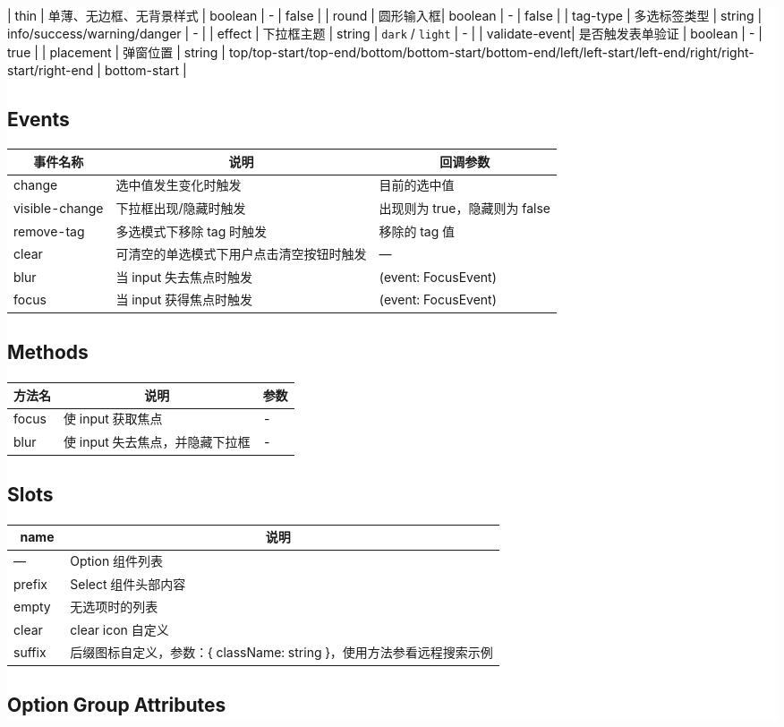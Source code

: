 | thin | 单薄、无边框、无背景样式 | boolean | - | false |
| round | 圆形输入框| boolean | - | false |
| tag-type | 多选标签类型  | string | info/success/warning/danger | -             |
| effect    | 下拉框主题 | string | `dark` / `light`   | -            |
| validate-event| 是否触发表单验证  | boolean   | -     | true  |
| placement                         | 弹窗位置   | string  | top/top-start/top-end/bottom/bottom-start/bottom-end/left/left-start/left-end/right/right-start/right-end | bottom-start     |

## Events

| 事件名称       | 说明                                     | 回调参数                      |
| -------------- | ---------------------------------------- | ----------------------------- |
| change         | 选中值发生变化时触发                     | 目前的选中值                  |
| visible-change | 下拉框出现/隐藏时触发                    | 出现则为 true，隐藏则为 false |
| remove-tag     | 多选模式下移除 tag 时触发                | 移除的 tag 值                 |
| clear          | 可清空的单选模式下用户点击清空按钮时触发 | —                             |
| blur           | 当 input 失去焦点时触发                  | (event: FocusEvent)                |
| focus          | 当 input 获得焦点时触发                  | (event: FocusEvent)                |

## Methods

| 方法名 | 说明                            | 参数 |
| ------ | ------------------------------- | ---- |
| focus  | 使 input 获取焦点               | -    |
| blur   | 使 input 失去焦点，并隐藏下拉框 | -    |

## Slots

|   name  | 说明                |
| ------- | ------------------- |
| —       | Option 组件列表     |
| prefix  | Select 组件头部内容 |
| empty   | 无选项时的列表      |
| clear   | clear icon 自定义   |
| suffix   | 后缀图标自定义，参数：{ className: string }，使用方法参看远程搜索示例   |

## Option Group Attributes
